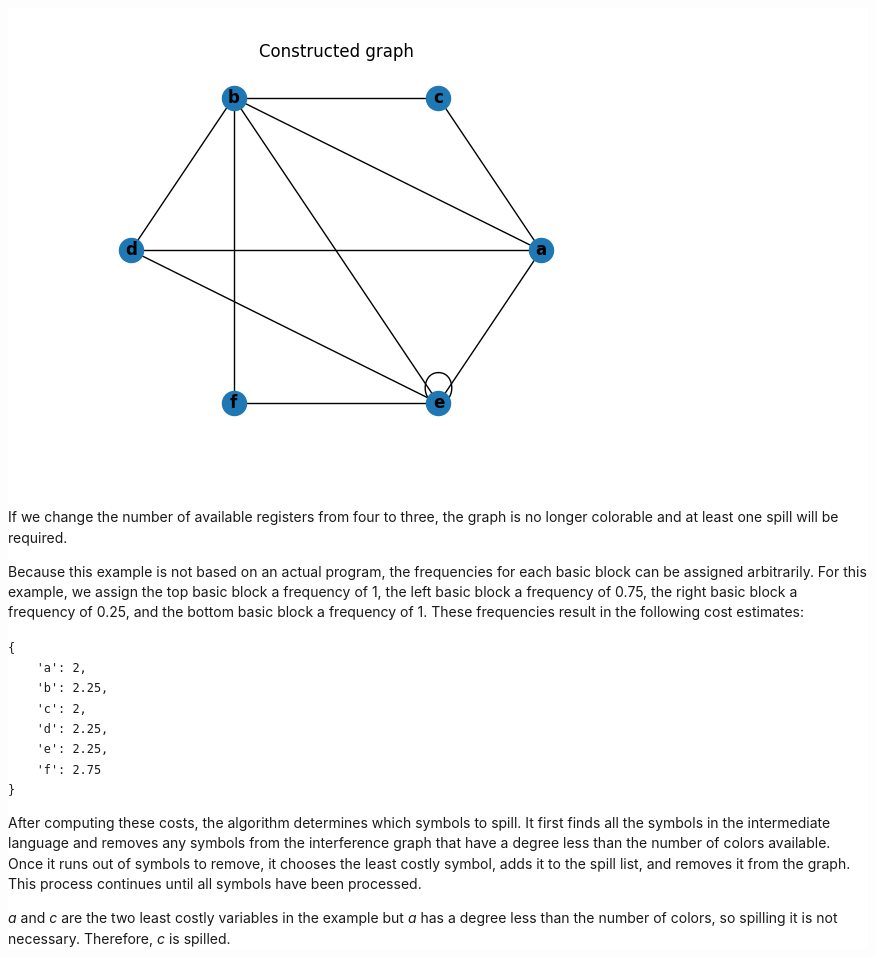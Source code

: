 ![Coloring solution](./Figure_3.png)

If we change the number of available registers from four to three, the graph is no longer colorable and at least one spill will be required.

Because this example is not based on an actual program, the frequencies for each basic block can be assigned arbitrarily. For this example, we assign the top basic block a frequency of 1, the left basic block a frequency of 0.75, the right basic block a frequency of 0.25, and the bottom basic block a frequency of 1. These frequencies result in the following cost estimates:

```
{
    'a': 2,
    'b': 2.25,
    'c': 2,
    'd': 2.25,
    'e': 2.25,
    'f': 2.75
}
```

After computing these costs, the algorithm determines which symbols to spill. It first finds all the symbols in the intermediate language and removes any symbols from the interference graph that have a degree less than the number of colors available. Once it runs out of symbols to remove, it chooses the least costly symbol, adds it to the spill list, and removes it from the graph. This process continues until all symbols have been processed.

_a_ and _c_ are the two least costly variables in the example but _a_ has a degree less than the number of colors, so spilling it is not necessary. Therefore, _c_ is spilled.
